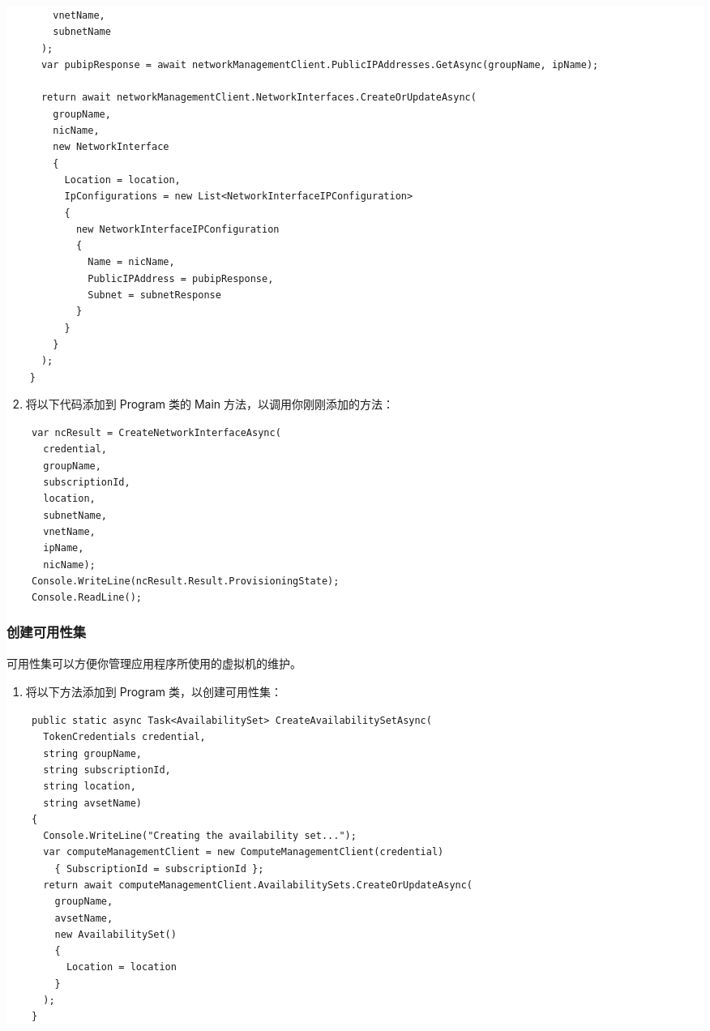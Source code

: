             vnetName,
            subnetName
          );
          var pubipResponse = await networkManagementClient.PublicIPAddresses.GetAsync(groupName, ipName);

          return await networkManagementClient.NetworkInterfaces.CreateOrUpdateAsync(
            groupName,
            nicName,
            new NetworkInterface
            {
              Location = location,
              IpConfigurations = new List<NetworkInterfaceIPConfiguration>
              {
                new NetworkInterfaceIPConfiguration
                {
                  Name = nicName,
                  PublicIPAddress = pubipResponse,
                  Subnet = subnetResponse
                }
              }
            }
          );
        }

2. 将以下代码添加到 Program 类的 Main 方法，以调用你刚刚添加的方法：

        var ncResult = CreateNetworkInterfaceAsync(
          credential,
          groupName,
          subscriptionId,
          location,
          subnetName,
          vnetName,
          ipName,
          nicName);
        Console.WriteLine(ncResult.Result.ProvisioningState);  
        Console.ReadLine();

### 创建可用性集

可用性集可以方便你管理应用程序所使用的虚拟机的维护。

1. 将以下方法添加到 Program 类，以创建可用性集：

        public static async Task<AvailabilitySet> CreateAvailabilitySetAsync(
          TokenCredentials credential,
          string groupName,
          string subscriptionId,
          string location,
          string avsetName)
        {
          Console.WriteLine("Creating the availability set...");
          var computeManagementClient = new ComputeManagementClient(credential)
            { SubscriptionId = subscriptionId };
          return await computeManagementClient.AvailabilitySets.CreateOrUpdateAsync(
            groupName,
            avsetName,
            new AvailabilitySet()
            {
              Location = location
            }
          );
        }

